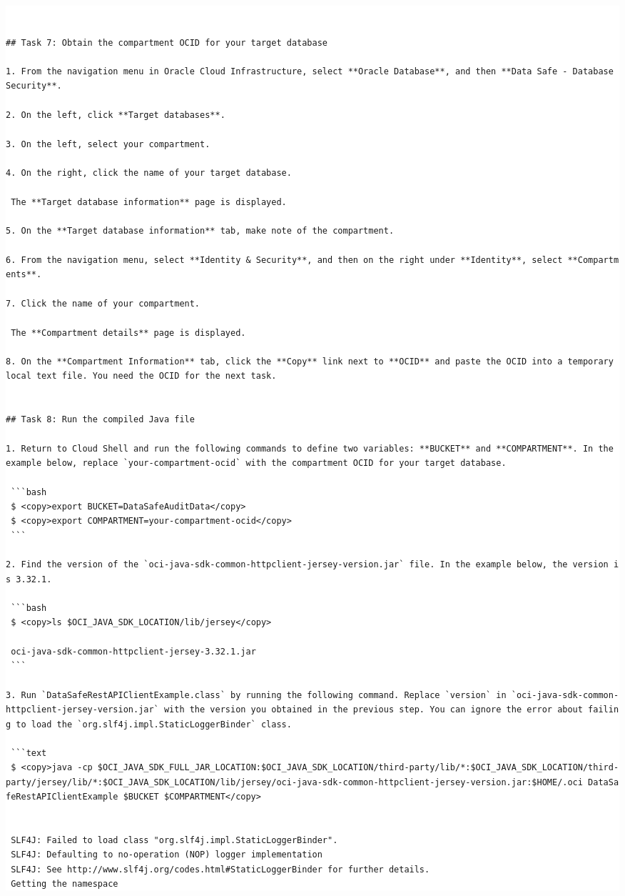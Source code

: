    ```


## Task 7: Obtain the compartment OCID for your target database

1. From the navigation menu in Oracle Cloud Infrastructure, select **Oracle Database**, and then **Data Safe - Database Security**. 

2. On the left, click **Target databases**. 

3. On the left, select your compartment.

4. On the right, click the name of your target database. 

    The **Target database information** page is displayed.
    
5. On the **Target database information** tab, make note of the compartment. 

6. From the navigation menu, select **Identity & Security**, and then on the right under **Identity**, select **Compartments**. 

7. Click the name of your compartment.

    The **Compartment details** page is displayed.

8. On the **Compartment Information** tab, click the **Copy** link next to **OCID** and paste the OCID into a temporary local text file. You need the OCID for the next task.


## Task 8: Run the compiled Java file

1. Return to Cloud Shell and run the following commands to define two variables: **BUCKET** and **COMPARTMENT**. In the example below, replace `your-compartment-ocid` with the compartment OCID for your target database.

    ```bash
    $ <copy>export BUCKET=DataSafeAuditData</copy>
    $ <copy>export COMPARTMENT=your-compartment-ocid</copy>
    ```

2. Find the version of the `oci-java-sdk-common-httpclient-jersey-version.jar` file. In the example below, the version is 3.32.1.

    ```bash
    $ <copy>ls $OCI_JAVA_SDK_LOCATION/lib/jersey</copy>

    oci-java-sdk-common-httpclient-jersey-3.32.1.jar
    ```

3. Run `DataSafeRestAPIClientExample.class` by running the following command. Replace `version` in `oci-java-sdk-common-httpclient-jersey-version.jar` with the version you obtained in the previous step. You can ignore the error about failing to load the `org.slf4j.impl.StaticLoggerBinder` class. 

    ```text
    $ <copy>java -cp $OCI_JAVA_SDK_FULL_JAR_LOCATION:$OCI_JAVA_SDK_LOCATION/third-party/lib/*:$OCI_JAVA_SDK_LOCATION/third-party/jersey/lib/*:$OCI_JAVA_SDK_LOCATION/lib/jersey/oci-java-sdk-common-httpclient-jersey-version.jar:$HOME/.oci DataSafeRestAPIClientExample $BUCKET $COMPARTMENT</copy>

    
    SLF4J: Failed to load class "org.slf4j.impl.StaticLoggerBinder".
    SLF4J: Defaulting to no-operation (NOP) logger implementation
    SLF4J: See http://www.slf4j.org/codes.html#StaticLoggerBinder for further details.
    Getting the namespace

   ```
